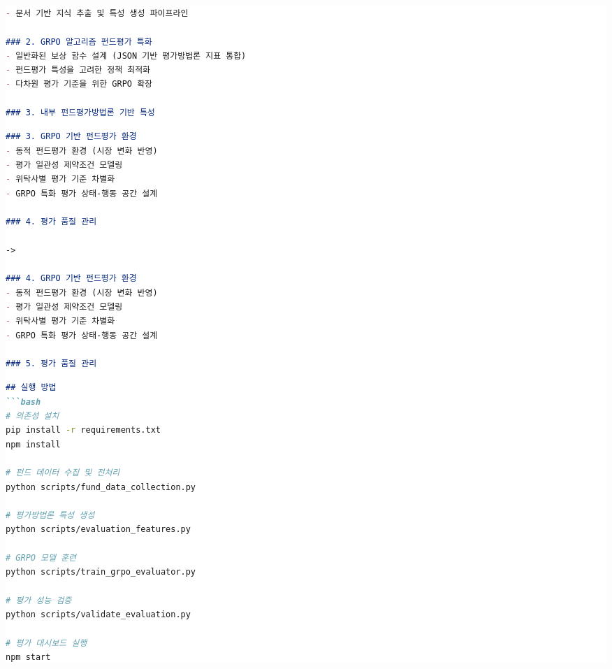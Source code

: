 ```markdown
- 문서 기반 지식 추출 및 특성 생성 파이프라인

### 2. GRPO 알고리즘 펀드평가 특화
- 일반화된 보상 함수 설계 (JSON 기반 평가방법론 지표 통합)
- 펀드평가 특성을 고려한 정책 최적화
- 다차원 평가 기준을 위한 GRPO 확장

### 3. 내부 펀드평가방법론 기반 특성
```

```markdown
### 3. GRPO 기반 펀드평가 환경
- 동적 펀드평가 환경 (시장 변화 반영)
- 평가 일관성 제약조건 모델링
- 위탁사별 평가 기준 차별화
- GRPO 특화 평가 상태-행동 공간 설계

### 4. 평가 품질 관리

->

### 4. GRPO 기반 펀드평가 환경
- 동적 펀드평가 환경 (시장 변화 반영)
- 평가 일관성 제약조건 모델링
- 위탁사별 평가 기준 차별화
- GRPO 특화 평가 상태-행동 공간 설계

### 5. 평가 품질 관리
```

```markdown
## 실행 방법
```bash
# 의존성 설치
pip install -r requirements.txt
npm install

# 펀드 데이터 수집 및 전처리
python scripts/fund_data_collection.py

# 평가방법론 특성 생성
python scripts/evaluation_features.py

# GRPO 모델 훈련
python scripts/train_grpo_evaluator.py

# 평가 성능 검증
python scripts/validate_evaluation.py

# 평가 대시보드 실행
npm start
```
